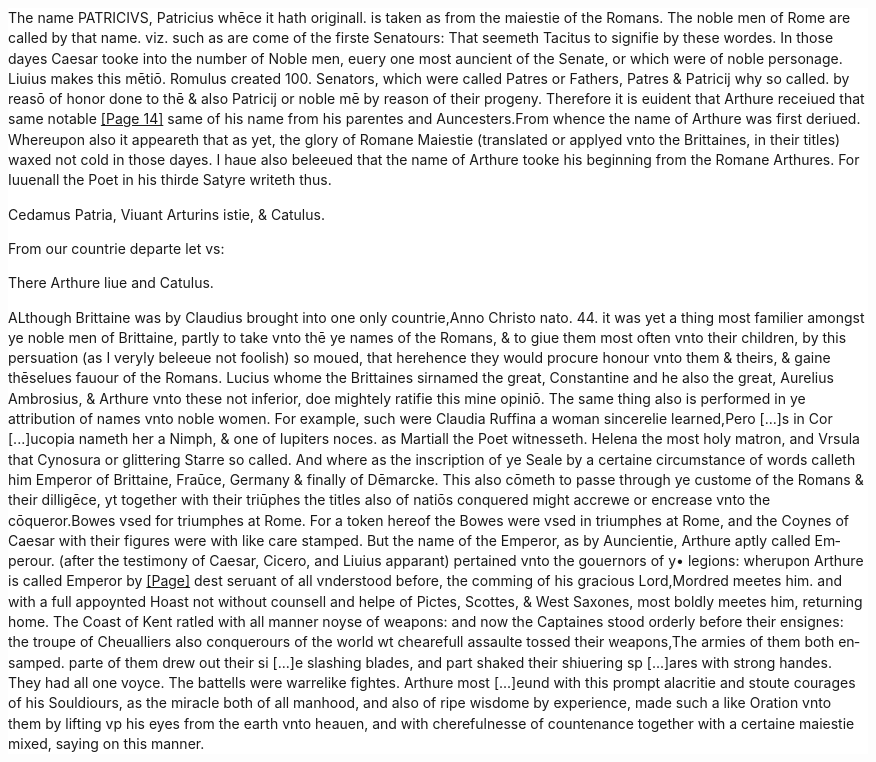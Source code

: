 The name PATRICIVS, Patricius whēce it hath originall. is taken as from the
maiestie of the Romans. The noble men of Rome are called by that name. viz.
such as are come of the firste Senatours: That seemeth Tacitus to signifie by
these wordes. In those dayes Caesar tooke into the number of Noble men, euery
one most auncient of the Senate, or which were of noble personage. Liuius
makes this mētiō. Romulus created 100. Senators, which were called Patres or
Fathers, Patres & Patricij why so cal­led. by reasō of honor done to thē &
also Patricij or noble mē by reason of their progeny. Therefore it is euident
that Arthure receiued that same no­table [[Page
14]](http://eebo.chadwyck.com/downloadtiff?vid=8884&page=22) same of his name
from his parentes and Auncesters.From whence the name of Arthure was first
deriued. Whereupon also it appeareth that as yet, the glory of Ro­mane
Maiestie (translated or applyed vnto the Brit­taines, in their titles) waxed
not cold in those dayes. I haue also beleeued that the name of Arthure tooke
his beginning from the Romane Arthures. For Iuuenall the Poet in his thirde
Satyre writeth thus.

Cedamus Patria, Viuant Arturins istie, & Catulus.

From our countrie departe let vs:

There Arthure liue and Catulus.

ALthough Brittaine was by Claudius brought into one only countrie,Anno
Chri­sto nato. 44. it was yet a thing most familier a­mongst ye noble men of
Brittaine, partly to take vnto thē ye names of the Romans, & to giue them
most often vnto their children, by this persuation (as I veryly beleeue not
foo­lish) so moued, that herehence they would procure honour vnto them &
theirs, & gaine thēselues fauour of the Romans. Lucius whome the Brittaines
sirnamed the great, Constan­tine and he also the great, Aurelius Ambrosius, &
Arthure vnto these not inferior, doe mightely ratifie this mine opiniō. The
same thing also is performed in ye attribution of names vnto noble women. For
example, such were Claudia Ruf­fina a woman sincerelie learned,Pero [...]s in
Cor [...]ucopia nameth her a Nimph, & one of Iupiters noces. as Martiall the
Poet wit­nesseth. Helena the most holy matron, and Vrsula that Cy­nosura or
glittering Starre so called. And where as the in­scription of ye Seale by a
certaine circumstance of words cal­leth him Emperor of Brittaine, Fraūce,
Germany & finally of Dēmarcke. This also cōmeth to passe through ye custome
of the Romans & their dilligēce, yt together with their triūphes the titles
also of natiōs conquered might accrewe or encrease vnto the cōqueror.Bowes
vsed for triumphes at Rome. For a token hereof the Bowes were vsed in
triumphes at Rome, and the Coynes of Caesar with their figures were with like
care stamped. But the name of the Emperor, as by Auncientie, Arthure aptly
called Em­perour. (after the testimony of Cae­sar, Cicero, and Liuius
apparant) pertained vnto the gouer­nors of y• legions: wherupon Arthure is
called Emperor by
[[Page]](http://eebo.chadwyck.com/downloadtiff?vid=8884&page=23) dest seruant
of all vnderstood before, the comming of his gra­cious Lord,Mordred meetes
him. and with a full appoynted Hoast not without counsell and helpe of Pictes,
Scottes, & West Saxones, most boldly meetes him, returning home. The Coast of
Kent ratled with all manner noyse of weapons: and now the Cap­taines stood
orderly before their ensignes: the troupe of Che­ualliers also conquerours of
the world wt chearefull assaulte tossed their weapons,The armies of them both
en­samped. parte of them drew out their si [...]e sla­shing blades, and part
shaked their shiuering sp [...]ares with strong handes. They had all one
voyce. The battells were warrelike fightes. Arthure most  [...]eund with this
prompt alacritie and stoute courages of his Souldiours, as the miracle both of
all manhood, and also of ripe wisdome by ex­perience, made such a like Oration
vnto them by lifting vp his eyes from the earth vnto heauen, and with
cherefulnesse of countenance together with a certaine maiestie mixed, say­ing
on this manner.
